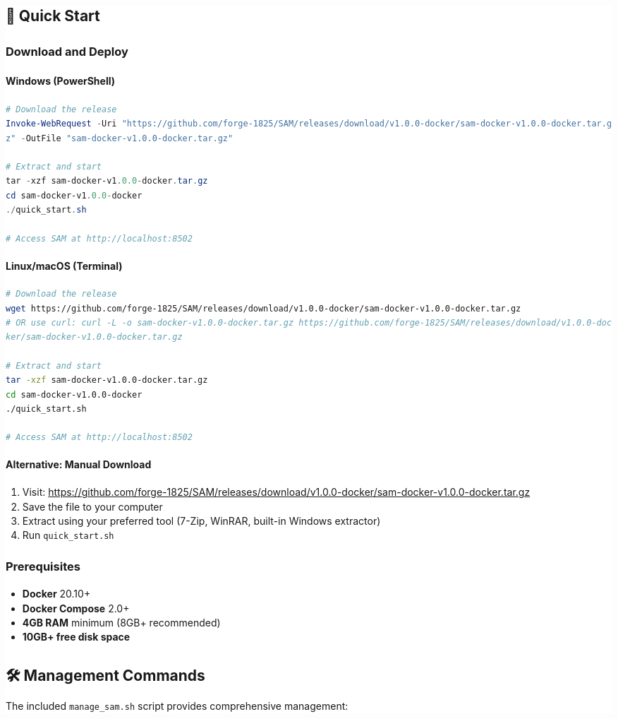## 🚀 Quick Start

### Download and Deploy

#### **Windows (PowerShell)**
```powershell
# Download the release
Invoke-WebRequest -Uri "https://github.com/forge-1825/SAM/releases/download/v1.0.0-docker/sam-docker-v1.0.0-docker.tar.gz" -OutFile "sam-docker-v1.0.0-docker.tar.gz"

# Extract and start
tar -xzf sam-docker-v1.0.0-docker.tar.gz
cd sam-docker-v1.0.0-docker
./quick_start.sh

# Access SAM at http://localhost:8502
```

#### **Linux/macOS (Terminal)**
```bash
# Download the release
wget https://github.com/forge-1825/SAM/releases/download/v1.0.0-docker/sam-docker-v1.0.0-docker.tar.gz
# OR use curl: curl -L -o sam-docker-v1.0.0-docker.tar.gz https://github.com/forge-1825/SAM/releases/download/v1.0.0-docker/sam-docker-v1.0.0-docker.tar.gz

# Extract and start
tar -xzf sam-docker-v1.0.0-docker.tar.gz
cd sam-docker-v1.0.0-docker
./quick_start.sh

# Access SAM at http://localhost:8502
```

#### **Alternative: Manual Download**
1. Visit: https://github.com/forge-1825/SAM/releases/download/v1.0.0-docker/sam-docker-v1.0.0-docker.tar.gz
2. Save the file to your computer
3. Extract using your preferred tool (7-Zip, WinRAR, built-in Windows extractor)
4. Run `quick_start.sh`

### Prerequisites
- **Docker** 20.10+
- **Docker Compose** 2.0+
- **4GB RAM** minimum (8GB+ recommended)
- **10GB+ free disk space**

## 🛠️ Management Commands

The included `manage_sam.sh` script provides comprehensive management:
